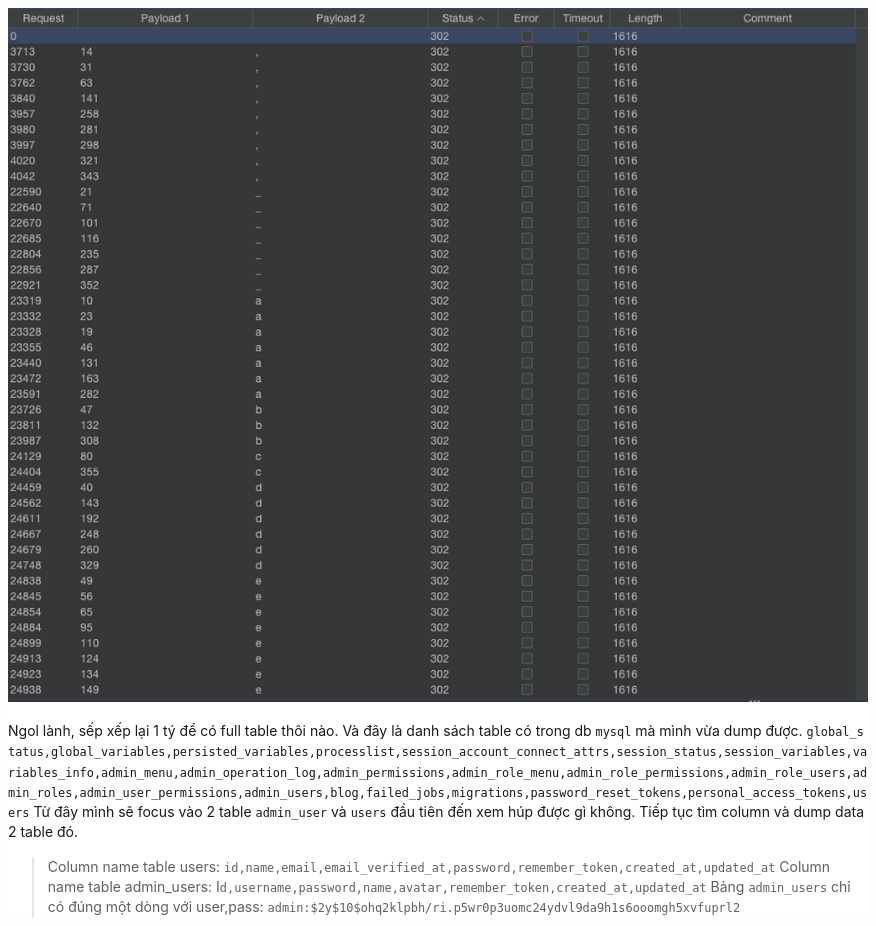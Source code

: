 ![Screenshot](https://github.com/d7cky/HTB-Usage/blob/main/Screenshot%202024-10-14%20at%2015.42.19.png)

Ngol lành, sếp xếp lại 1 tý để có full table thôi nào.
Và đây là danh sách table có trong db `mysql` mà mình vừa dump được.
`global_status,global_variables,persisted_variables,processlist,session_account_connect_attrs,session_status,session_variables,variables_info,admin_menu,admin_operation_log,admin_permissions,admin_role_menu,admin_role_permissions,admin_role_users,admin_roles,admin_user_permissions,admin_users,blog,failed_jobs,migrations,password_reset_tokens,personal_access_tokens,users`
Từ đây mình sẽ focus vào 2 table `admin_user` và `users` đầu tiên đến xem húp được gì không. Tiếp tục tìm column và dump data 2 table đó.
> Column name table users: `id,name,email,email_verified_at,password,remember_token,created_at,updated_at`
> Column name table admin_users: I`d,username,password,name,avatar,remember_token,created_at,updated_at`
> Bảng `admin_users` chỉ có đúng một dòng với user,pass: `admin:$2y$10$ohq2klpbh/ri.p5wr0p3uomc24ydvl9da9h1s6ooomgh5xvfuprl2`
